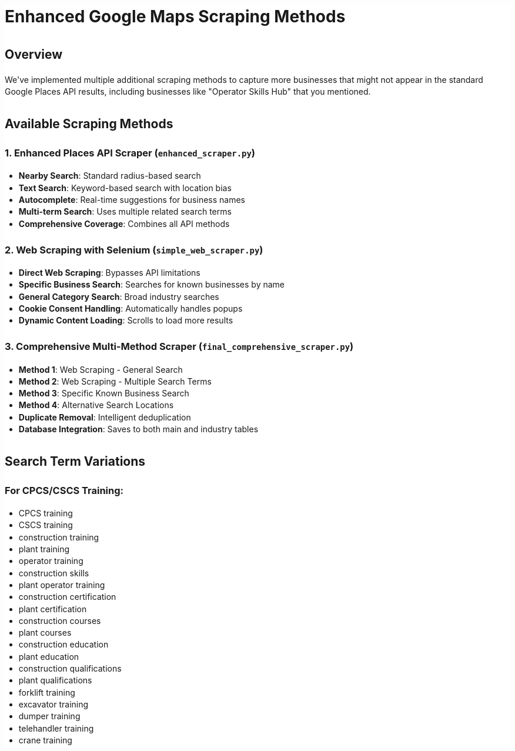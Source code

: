 # Enhanced Google Maps Scraping Methods

## Overview
We've implemented multiple additional scraping methods to capture more businesses that might not appear in the standard Google Places API results, including businesses like "Operator Skills Hub" that you mentioned.

## Available Scraping Methods

### 1. **Enhanced Places API Scraper** (`enhanced_scraper.py`)
- **Nearby Search**: Standard radius-based search
- **Text Search**: Keyword-based search with location bias
- **Autocomplete**: Real-time suggestions for business names
- **Multi-term Search**: Uses multiple related search terms
- **Comprehensive Coverage**: Combines all API methods

### 2. **Web Scraping with Selenium** (`simple_web_scraper.py`)
- **Direct Web Scraping**: Bypasses API limitations
- **Specific Business Search**: Searches for known businesses by name
- **General Category Search**: Broad industry searches
- **Cookie Consent Handling**: Automatically handles popups
- **Dynamic Content Loading**: Scrolls to load more results

### 3. **Comprehensive Multi-Method Scraper** (`final_comprehensive_scraper.py`)
- **Method 1**: Web Scraping - General Search
- **Method 2**: Web Scraping - Multiple Search Terms
- **Method 3**: Specific Known Business Search
- **Method 4**: Alternative Search Locations
- **Duplicate Removal**: Intelligent deduplication
- **Database Integration**: Saves to both main and industry tables

## Search Term Variations

### For CPCS/CSCS Training:
- CPCS training
- CSCS training
- construction training
- plant training
- operator training
- construction skills
- plant operator training
- construction certification
- plant certification
- construction courses
- plant courses
- construction education
- plant education
- construction qualifications
- plant qualifications
- forklift training
- excavator training
- dumper training
- telehandler training
- crane training
